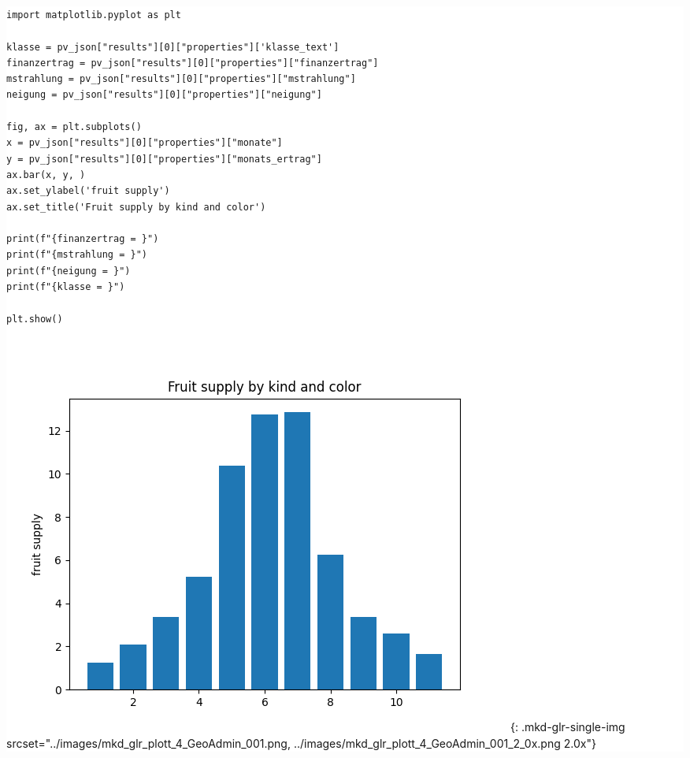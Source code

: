 





```{.python }
import matplotlib.pyplot as plt

klasse = pv_json["results"][0]["properties"]['klasse_text']
finanzertrag = pv_json["results"][0]["properties"]["finanzertrag"]
mstrahlung = pv_json["results"][0]["properties"]["mstrahlung"]
neigung = pv_json["results"][0]["properties"]["neigung"]

fig, ax = plt.subplots()
x = pv_json["results"][0]["properties"]["monate"]
y = pv_json["results"][0]["properties"]["monats_ertrag"]
ax.bar(x, y, )
ax.set_ylabel('fruit supply')
ax.set_title('Fruit supply by kind and color')

print(f"{finanzertrag = }")
print(f"{mstrahlung = }")
print(f"{neigung = }")
print(f"{klasse = }")

plt.show()


```


![Fruit supply by kind and color](./images/mkd_glr_plott_4_GeoAdmin_001.png){: .mkd-glr-single-img srcset="../images/mkd_glr_plott_4_GeoAdmin_001.png, ../images/mkd_glr_plott_4_GeoAdmin_001_2_0x.png 2.0x"}
